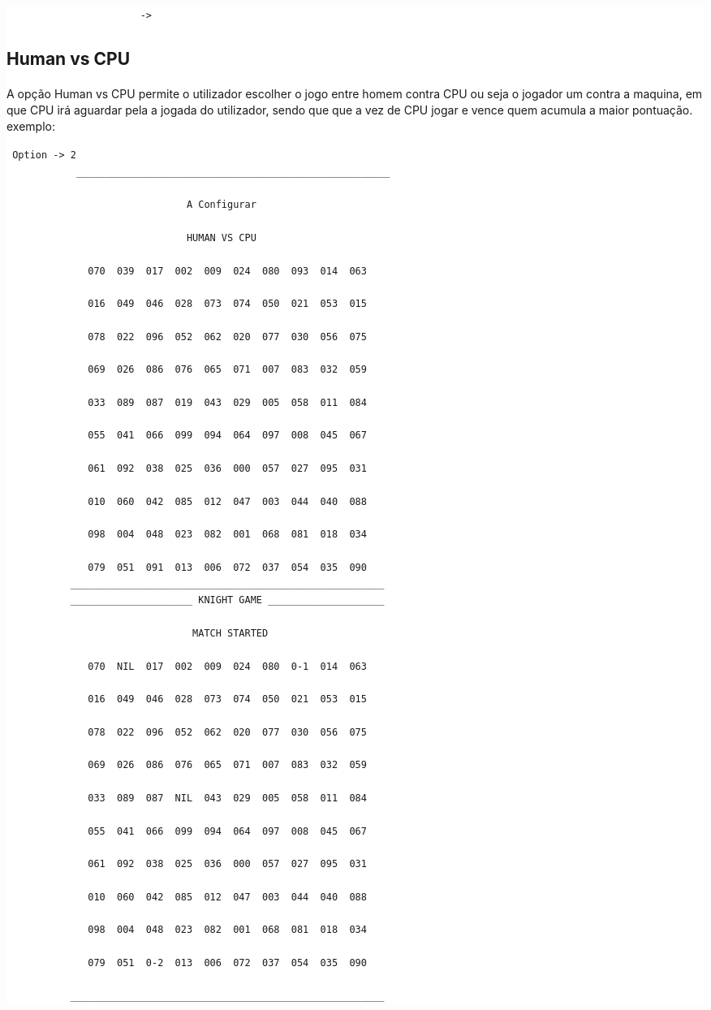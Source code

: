 ```
                       ->
```
## Human vs CPU

A opção Human vs CPU permite o utilizador  escolher o jogo entre homem contra CPU ou seja o jogador um contra a maquina, em que 
CPU irá aguardar pela a jogada do utilizador, sendo que que a vez de CPU jogar e vence quem acumula a maior pontuação.
exemplo: 
```
 Option -> 2
            ______________________________________________________

                               A Configurar                      

                               HUMAN VS CPU                        

              070  039  017  002  009  024  080  093  014  063 

              016  049  046  028  073  074  050  021  053  015 

              078  022  096  052  062  020  077  030  056  075 

              069  026  086  076  065  071  007  083  032  059 

              033  089  087  019  043  029  005  058  011  084 

              055  041  066  099  094  064  097  008  045  067 

              061  092  038  025  036  000  057  027  095  031 

              010  060  042  085  012  047  003  044  040  088 

              098  004  048  023  082  001  068  081  018  034 

              079  051  091  013  006  072  037  054  035  090 
           ______________________________________________________
           _____________________ KNIGHT GAME ____________________

                                MATCH STARTED                    

              070  NIL  017  002  009  024  080  0-1  014  063 

              016  049  046  028  073  074  050  021  053  015 

              078  022  096  052  062  020  077  030  056  075 

              069  026  086  076  065  071  007  083  032  059 

              033  089  087  NIL  043  029  005  058  011  084 

              055  041  066  099  094  064  097  008  045  067 

              061  092  038  025  036  000  057  027  095  031 

              010  060  042  085  012  047  003  044  040  088 

              098  004  048  023  082  001  068  081  018  034 

              079  051  0-2  013  006  072  037  054  035  090 

           ______________________________________________________
```
